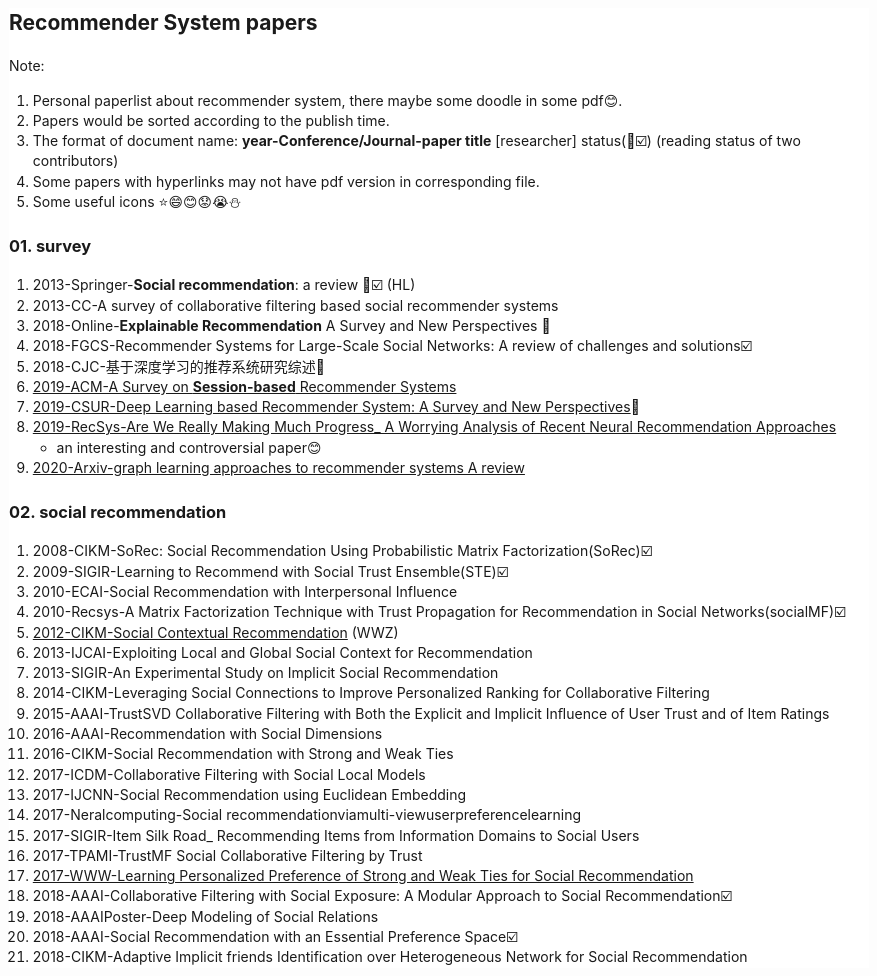 ## Recommender System papers

Note: 

1. Personal paperlist about recommender system, there maybe some doodle in some pdf😊.
2. Papers would be sorted according to the publish time.
3. The format of document name: **year-Conference/Journal-paper title** [researcher] status(:bookmark::ballot_box_with_check:)  (reading status of two contributors)
4. Some papers with hyperlinks may not have pdf version in corresponding file.
5. Some useful icons ⭐😄😊😟😭:snowman:



### 01. survey

1. 2013-Springer-**Social recommendation**: a review :bookmark::ballot_box_with_check: (HL)
2. 2013-CC-A survey of collaborative filtering based social recommender systems
3. 2018-Online-**Explainable Recommendation** A Survey and New Perspectives :bookmark:
4. 2018-FGCS-Recommender Systems for Large-Scale Social Networks: A review of challenges and solutions:ballot_box_with_check:
5. 2018-CJC-基于深度学习的推荐系统研究综述:bookmark:
6. [2019-ACM-A Survey on **Session-based** Recommender Systems](https://arxiv.org/pdf/1902.04864.pdf)
7. [2019-CSUR-Deep Learning based Recommender System: A Survey and New Perspectives](https://arxiv.org/pdf/1707.07435.pdf):bookmark:
8. [2019-RecSys-Are We Really Making Much Progress_ A Worrying Analysis of Recent Neural Recommendation Approaches](https://arxiv.org/abs/1907.06902)
   - an interesting and controversial paper😊
9. [2020-Arxiv-graph learning approaches to recommender systems A review](https://arxiv.org/ftp/arxiv/papers/2004/2004.11718.pdf)


### 02. social recommendation

1. 2008-CIKM-SoRec: Social Recommendation Using Probabilistic Matrix Factorization(SoRec):ballot_box_with_check:
2. 2009-SIGIR-Learning to Recommend with Social Trust Ensemble(STE):ballot_box_with_check:
3. 2010-ECAI-Social Recommendation with Interpersonal Influence
4. 2010-Recsys-A Matrix Factorization Technique with Trust Propagation for Recommendation in Social Networks(socialMF):ballot_box_with_check:
5. [2012-CIKM-Social Contextual Recommendation](http://media.cs.tsinghua.edu.cn/~multimedia/cuipeng/papers/SocialContextualRec.pdf) (WWZ)
6. 2013-IJCAI-Exploiting Local and Global Social Context for Recommendation
7. 2013-SIGIR-An Experimental Study on Implicit Social Recommendation
8. 2014-CIKM-Leveraging Social Connections to Improve Personalized Ranking for Collaborative Filtering
9. 2015-AAAI-TrustSVD Collaborative Filtering with Both the Explicit and Implicit Inﬂuence of User Trust and of Item Ratings
10. 2016-AAAI-Recommendation with Social Dimensions
11. 2016-CIKM-Social Recommendation with Strong and Weak Ties
12. 2017-ICDM-Collaborative Filtering with Social Local Models
13. 2017-IJCNN-Social Recommendation using Euclidean Embedding
14. 2017-Neralcomputing-Social recommendationviamulti-viewuserpreferencelearning
15. 2017-SIGIR-Item Silk Road_ Recommending Items from Information Domains to Social Users
16. 2017-TPAMI-TrustMF Social Collaborative Filtering by Trust
17. [2017-WWW-Learning Personalized Preference of Strong and Weak Ties for Social Recommendation](http://www.findshine.com/me/downloads/papers/www2017-Learning_Personalized_Preference_of_Strong_and_Weak_Ties_for_Social_Recommendation.pdf)
18. 2018-AAAI-Collaborative Filtering with Social Exposure: A Modular Approach to Social Recommendation:ballot_box_with_check:
19. 2018-AAAIPoster-Deep Modeling of Social Relations
20. 2018-AAAI-Social Recommendation with an Essential Preference Space:ballot_box_with_check:
21. 2018-CIKM-Adaptive Implicit friends Identification over Heterogeneous Network for Social Recommendation